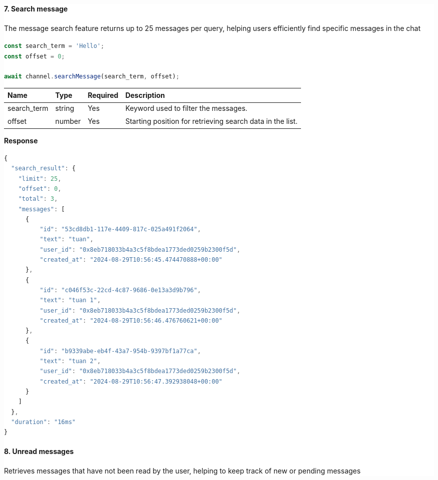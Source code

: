 #### 7. Search message

The message search feature returns up to 25 messages per query, helping users efficiently find specific messages in the chat

```javascript
const search_term = 'Hello';
const offset = 0;

await channel.searchMessage(search_term, offset);
```

| Name        | Type   | Required | Description                                               |
| :---------- | :----- | :------- | :-------------------------------------------------------- |
| search_term | string | Yes      | Keyword used to filter the messages.                      |
| offset      | number | Yes      | Starting position for retrieving search data in the list. |

**Response**

```javascript
{
  "search_result": {
    "limit": 25,
    "offset": 0,
    "total": 3,
    "messages": [
      {
          "id": "53cd8db1-117e-4409-817c-025a491f2064",
          "text": "tuan",
          "user_id": "0x8eb718033b4a3c5f8bdea1773ded0259b2300f5d",
          "created_at": "2024-08-29T10:56:45.474470888+00:00"
      },
      {
          "id": "c046f53c-22cd-4c87-9686-0e13a3d9b796",
          "text": "tuan 1",
          "user_id": "0x8eb718033b4a3c5f8bdea1773ded0259b2300f5d",
          "created_at": "2024-08-29T10:56:46.476760621+00:00"
      },
      {
          "id": "b9339abe-eb4f-43a7-954b-9397bf1a77ca",
          "text": "tuan 2",
          "user_id": "0x8eb718033b4a3c5f8bdea1773ded0259b2300f5d",
          "created_at": "2024-08-29T10:56:47.392938048+00:00"
      }
    ]
  },
  "duration": "16ms"
}
```

#### 8. Unread messages

Retrieves messages that have not been read by the user, helping to keep track of new or pending messages
